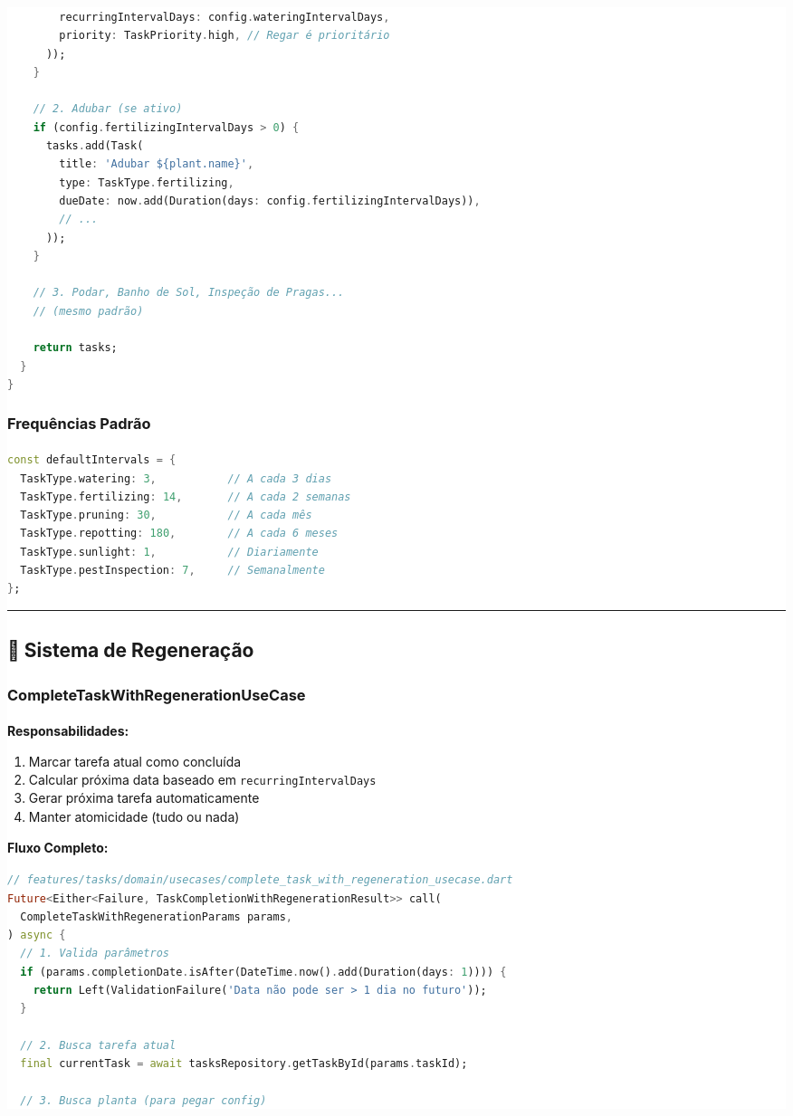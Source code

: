 ```dart
        recurringIntervalDays: config.wateringIntervalDays,
        priority: TaskPriority.high, // Regar é prioritário
      ));
    }

    // 2. Adubar (se ativo)
    if (config.fertilizingIntervalDays > 0) {
      tasks.add(Task(
        title: 'Adubar ${plant.name}',
        type: TaskType.fertilizing,
        dueDate: now.add(Duration(days: config.fertilizingIntervalDays)),
        // ...
      ));
    }

    // 3. Podar, Banho de Sol, Inspeção de Pragas...
    // (mesmo padrão)

    return tasks;
  }
}
```

### Frequências Padrão

```dart
const defaultIntervals = {
  TaskType.watering: 3,           // A cada 3 dias
  TaskType.fertilizing: 14,       // A cada 2 semanas
  TaskType.pruning: 30,           // A cada mês
  TaskType.repotting: 180,        // A cada 6 meses
  TaskType.sunlight: 1,           // Diariamente
  TaskType.pestInspection: 7,     // Semanalmente
};
```

---

## 🔄 Sistema de Regeneração

### CompleteTaskWithRegenerationUseCase

**Responsabilidades:**
1. Marcar tarefa atual como concluída
2. Calcular próxima data baseado em `recurringIntervalDays`
3. Gerar próxima tarefa automaticamente
4. Manter atomicidade (tudo ou nada)

**Fluxo Completo:**

```dart
// features/tasks/domain/usecases/complete_task_with_regeneration_usecase.dart
Future<Either<Failure, TaskCompletionWithRegenerationResult>> call(
  CompleteTaskWithRegenerationParams params,
) async {
  // 1. Valida parâmetros
  if (params.completionDate.isAfter(DateTime.now().add(Duration(days: 1)))) {
    return Left(ValidationFailure('Data não pode ser > 1 dia no futuro'));
  }

  // 2. Busca tarefa atual
  final currentTask = await tasksRepository.getTaskById(params.taskId);

  // 3. Busca planta (para pegar config)
```